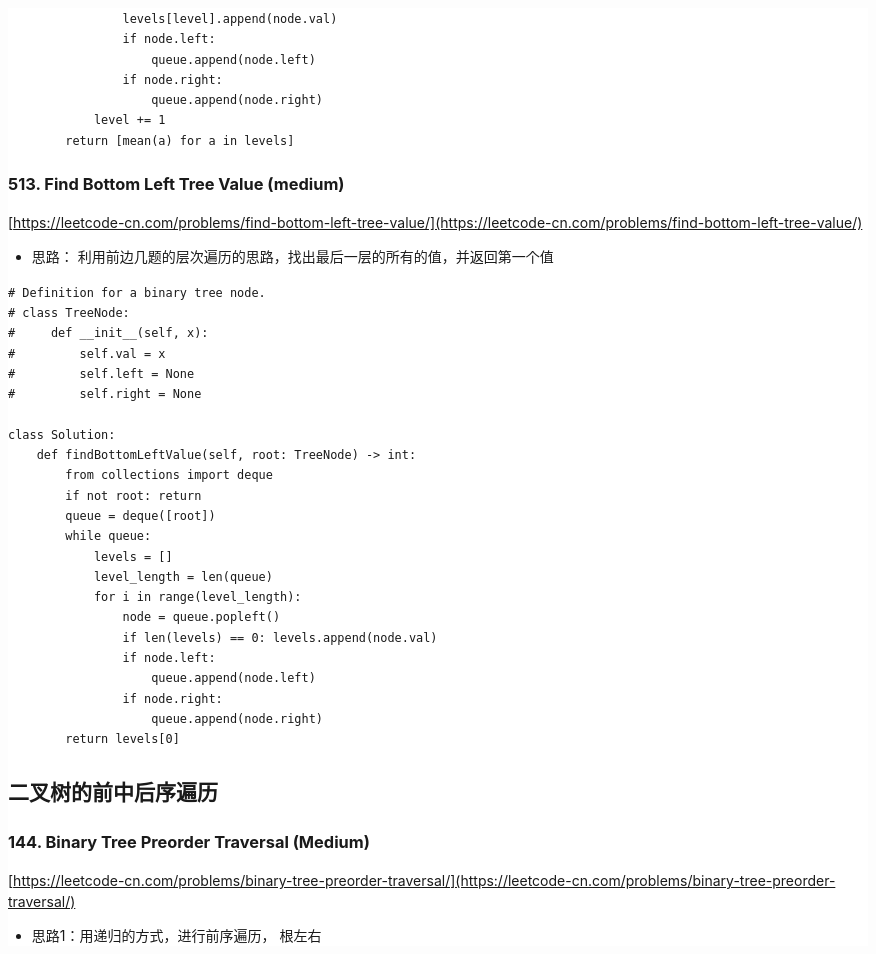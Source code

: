```
                levels[level].append(node.val)
                if node.left:
                    queue.append(node.left)
                if node.right:
                    queue.append(node.right)
            level += 1
        return [mean(a) for a in levels]
```


### 513. Find Bottom Left Tree Value (medium)

[https://leetcode-cn.com/problems/find-bottom-left-tree-value/](https://leetcode-cn.com/problems/find-bottom-left-tree-value/)

* 思路： 利用前边几题的层次遍历的思路，找出最后一层的所有的值，并返回第一个值

```
# Definition for a binary tree node.
# class TreeNode:
#     def __init__(self, x):
#         self.val = x
#         self.left = None
#         self.right = None

class Solution:
    def findBottomLeftValue(self, root: TreeNode) -> int:
        from collections import deque
        if not root: return
        queue = deque([root])
        while queue:
            levels = []
            level_length = len(queue)
            for i in range(level_length):
                node = queue.popleft()
                if len(levels) == 0: levels.append(node.val) 
                if node.left:
                    queue.append(node.left)
                if node.right:
                    queue.append(node.right)
        return levels[0]
```


## 二叉树的前中后序遍历

###  144. Binary Tree Preorder Traversal (Medium)

[https://leetcode-cn.com/problems/binary-tree-preorder-traversal/](https://leetcode-cn.com/problems/binary-tree-preorder-traversal/)

* 思路1：用递归的方式，进行前序遍历，  根左右
